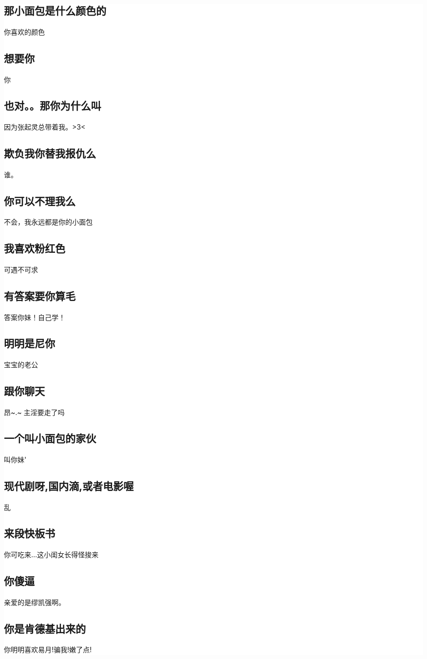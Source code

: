 ## 那小面包是什么颜色的
你喜欢的颜色

## 想要你
你

## 也对。。那你为什么叫
因为张起灵总带着我。>3<

## 欺负我你替我报仇么
谁。

## 你可以不理我么
不会，我永远都是你的小面包

## 我喜欢粉红色
可遇不可求

## 有答案要你算毛
答案你妹！自己学！

## 明明是尼你
宝宝的老公

## 跟你聊天
昂~.~     主淫要走了吗

## 一个叫小面包的家伙
叫你妹'

## 现代剧呀,国内滴,或者电影喔
乱

## 来段快板书
你可吃来…这小闺女长得怪捘来

## 你傻逼
亲爱的是缪凯强啊。

## 你是肯德基出来的
你明明喜欢易月!骗我!嫩了点!
